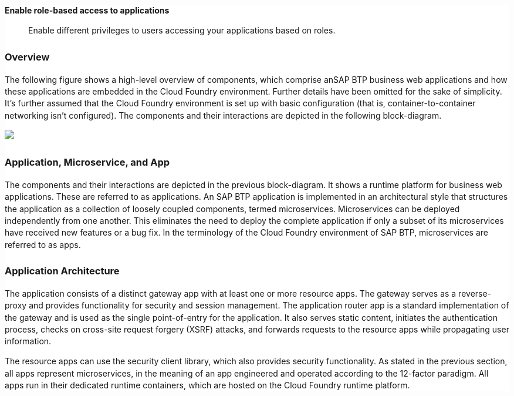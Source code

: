 

</dd><dt><b>

Enable role-based access to applications 

</b></dt>
<dd>

Enable different privileges to users accessing your applications based on roles.



</dd>
</dl>





### Overview

The following figure shows a high-level overview of components, which comprise anSAP BTP business web applications and how these applications are embedded in the Cloud Foundry environment. Further details have been omitted for the sake of simplicity. It’s further assumed that the Cloud Foundry environment is set up with basic configuration \(that is, container-to-container networking isn’t configured\). The components and their interactions are depicted in the following block-diagram.

![](../30-development/images/Authorization_and_Trust_Management_Concepts_CF_71e83d3.png)





### Application, Microservice, and App

The components and their interactions are depicted in the previous block-diagram. It shows a runtime platform for business web applications. These are referred to as applications. An SAP BTP application is implemented in an architectural style that structures the application as a collection of loosely coupled components, termed microservices. Microservices can be deployed independently from one another. This eliminates the need to deploy the complete application if only a subset of its microservices have received new features or a bug fix. In the terminology of the Cloud Foundry environment of SAP BTP, microservices are referred to as apps.





### Application Architecture

The application consists of a distinct gateway app with at least one or more resource apps. The gateway serves as a reverse-proxy and provides functionality for security and session management. The application router app is a standard implementation of the gateway and is used as the single point-of-entry for the application. It also serves static content, initiates the authentication process, checks on cross-site request forgery \(XSRF\) attacks, and forwards requests to the resource apps while propagating user information.

The resource apps can use the security client library, which also provides security functionality. As stated in the previous section, all apps represent microservices, in the meaning of an app engineered and operated according to the 12-factor paradigm. All apps run in their dedicated runtime containers, which are hosted on the Cloud Foundry runtime platform.
